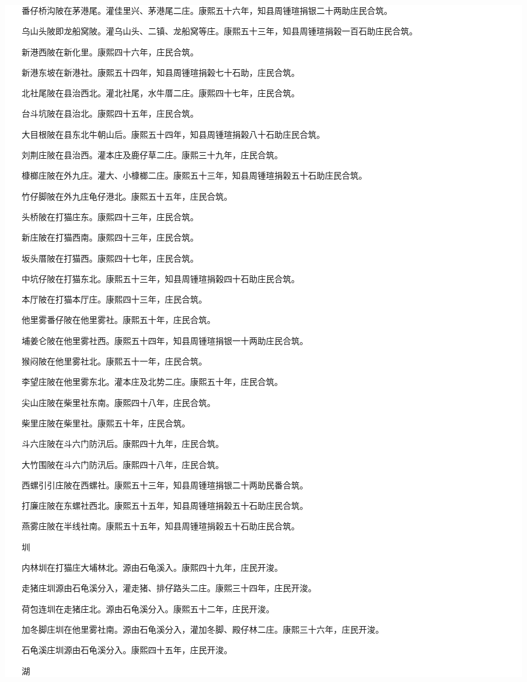 　　番仔桥沟陂在茅港尾。灌佳里兴、茅港尾二庄。康熙五十六年，知县周锺瑄捐银二十两助庄民合筑。 

　　乌山头陂即龙船窝陂。灌乌山头、二镇、龙船窝等庄。康熙五十三年，知县周锺瑄捐榖一百石助庄民合筑。 

　　新港西陂在新化里。康熙四十六年，庄民合筑。 

　　新港东坡在新港社。康熙五十四年，知县周锺瑄捐榖七十石助，庄民合筑。 

　　北社尾陂在县治西北。灌北社尾，水牛厝二庄。康熙四十七年，庄民合筑。 

　　台斗坑陂在县治北。康熙四十五年，庄民合筑。 

　　大目根陂在县东北牛朝山后。康熙五十四年，知县周锺瑄捐榖八十石助庄民合筑。 

　　刘荆庄陂在县治西。灌本庄及鹿仔草二庄。康熙三十九年，庄民合筑。 

　　槺榔庄陂在外九庄。灌大、小槺榔二庄。康熙五十三年，知县周锺瑄捐榖五十石助庄民合筑。 

　　竹仔脚陂在外九庄龟仔港北。康熙五十五年，庄民合筑。 

　　头桥陂在打猫庄东。康熙四十三年，庄民合筑。 

　　新庄陂在打猫西南。康熙四十三年，庄民合筑。 

　　坂头厝陂在打猫西。康熙四十七年，庄民合筑。 

　　中坑仔陂在打猫东北。康熙五十三年，知县周锺瑄捐榖四十石助庄民合筑。 

　　本厅陂在打猫本厅庄。康熙四十三年，庄民合筑。 

　　他里雾番仔陂在他里雾社。康熙五十年，庄民合筑。 

　　埔姜仑陂在他里雾社西。康熙五十四年，知县周锺瑄捐银一十两助庄民合筑。 

　　猴闷陂在他里雾社北。康熙五十一年，庄民合筑。 

　　李望庄陂在他里雾东北。灌本庄及北势二庄。康熙五十年，庄民合筑。 

　　尖山庄陂在柴里社东南。康熙四十八年，庄民合筑。 

　　柴里庄陂在柴里社。康熙五十年，庄民合筑。 

　　斗六庄陂在斗六门防汛后。康熙四十九年，庄民合筑。 

　　大竹围陂在斗六门防汛后。康熙四十八年，庄民合筑。 

　　西螺引引庄陂在西螺社。康熙五十三年，知县周锺瑄捐银二十两助民番合筑。 

　　打廉庄陂在东螺社西北。康熙五十五年，知县周锺瑄捐榖五十石助庄民合筑。 

　　燕雾庄陂在半线社南。康熙五十五年，知县周锺瑄捐榖五十石助庄民合筑。 

　　圳 

　　内林圳在打猫庄大埔林北。源由石龟溪入。康熙四十九年，庄民开浚。 

　　走猪庄圳源由石龟溪分入，灌走猪、排仔路头二庄。康熙三十四年，庄民开浚。 

　　荷包连圳在走猪庄北。源由石龟溪分入。康熙五十二年，庄民开浚。 

　　加冬脚庄圳在他里雾社南。源由石龟溪分入，灌加冬脚、殿仔林二庄。康熙三十六年，庄民开浚。 

　　石龟溪庄圳源由石龟溪分入。康熙四十五年，庄民开浚。 

　　湖 
